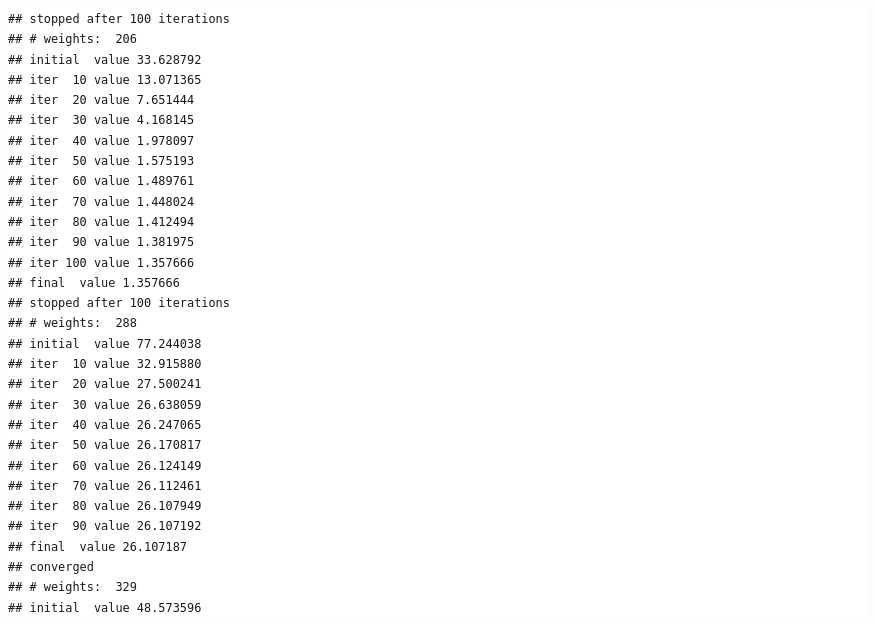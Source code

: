     ## stopped after 100 iterations
    ## # weights:  206
    ## initial  value 33.628792 
    ## iter  10 value 13.071365
    ## iter  20 value 7.651444
    ## iter  30 value 4.168145
    ## iter  40 value 1.978097
    ## iter  50 value 1.575193
    ## iter  60 value 1.489761
    ## iter  70 value 1.448024
    ## iter  80 value 1.412494
    ## iter  90 value 1.381975
    ## iter 100 value 1.357666
    ## final  value 1.357666 
    ## stopped after 100 iterations
    ## # weights:  288
    ## initial  value 77.244038 
    ## iter  10 value 32.915880
    ## iter  20 value 27.500241
    ## iter  30 value 26.638059
    ## iter  40 value 26.247065
    ## iter  50 value 26.170817
    ## iter  60 value 26.124149
    ## iter  70 value 26.112461
    ## iter  80 value 26.107949
    ## iter  90 value 26.107192
    ## final  value 26.107187 
    ## converged
    ## # weights:  329
    ## initial  value 48.573596 